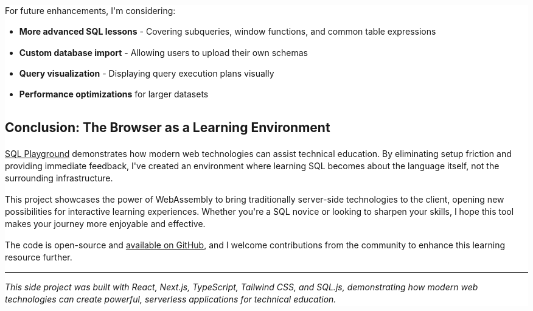 
For future enhancements, I'm considering:

* **More advanced SQL lessons** - Covering subqueries, window functions, and common table expressions
    
* **Custom database import** - Allowing users to upload their own schemas
    
* **Query visualization** - Displaying query execution plans visually
    
* **Performance optimizations** for larger datasets
    

## Conclusion: The Browser as a Learning Environment

[SQL Playground](https://buddysql.seancoughlin.me) demonstrates how modern web technologies can assist technical education. By eliminating setup friction and providing immediate feedback, I've created an environment where learning SQL becomes about the language itself, not the surrounding infrastructure.

This project showcases the power of WebAssembly to bring traditionally server-side technologies to the client, opening new possibilities for interactive learning experiences. Whether you're a SQL novice or looking to sharpen your skills, I hope this tool makes your journey more enjoyable and effective.

The code is open-source and [available on GitHub](https://github.com/Scc33/BuddySQL), and I welcome contributions from the community to enhance this learning resource further.

---

*This side project was built with React, Next.js, TypeScript, Tailwind CSS, and SQL.js, demonstrating how modern web technologies can create powerful, serverless applications for technical education.*